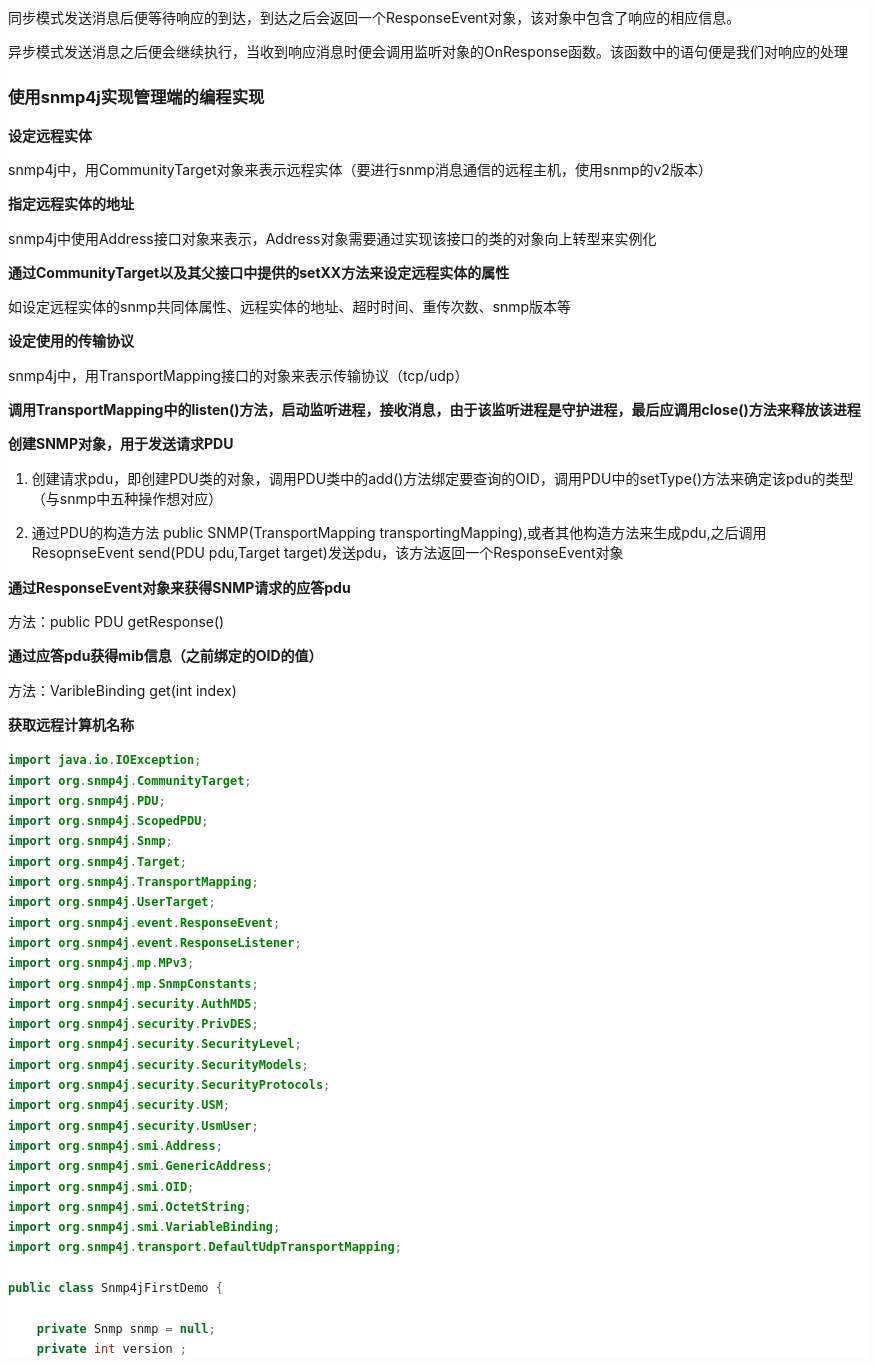 同步模式发送消息后便等待响应的到达，到达之后会返回一个ResponseEvent对象，该对象中包含了响应的相应信息。

异步模式发送消息之后便会继续执行，当收到响应消息时便会调用监听对象的OnResponse函数。该函数中的语句便是我们对响应的处理

### 使用snmp4j实现管理端的编程实现

**设定远程实体**

snmp4j中，用CommunityTarget对象来表示远程实体（要进行snmp消息通信的远程主机，使用snmp的v2版本）

**指定远程实体的地址**

snmp4j中使用Address接口对象来表示，Address对象需要通过实现该接口的类的对象向上转型来实例化

**通过CommunityTarget以及其父接口中提供的setXX方法来设定远程实体的属性**

如设定远程实体的snmp共同体属性、远程实体的地址、超时时间、重传次数、snmp版本等

**设定使用的传输协议**

snmp4j中，用TransportMapping接口的对象来表示传输协议（tcp/udp）

**调用TransportMapping中的listen()方法，启动监听进程，接收消息，由于该监听进程是守护进程，最后应调用close()方法来释放该进程**

**创建SNMP对象，用于发送请求PDU**

1. 创建请求pdu，即创建PDU类的对象，调用PDU类中的add()方法绑定要查询的OID，调用PDU中的setType()方法来确定该pdu的类型（与snmp中五种操作想对应）

2. 通过PDU的构造方法  public SNMP(TransportMapping transportingMapping),或者其他构造方法来生成pdu,之后调用 ResopnseEvent send(PDU pdu,Target target)发送pdu，该方法返回一个ResponseEvent对象

**通过ResponseEvent对象来获得SNMP请求的应答pdu**

方法：public PDU getResponse()

**通过应答pdu获得mib信息（之前绑定的OID的值）**

方法：VaribleBinding get(int index)


**获取远程计算机名称**
```java
import java.io.IOException;
import org.snmp4j.CommunityTarget;
import org.snmp4j.PDU;
import org.snmp4j.ScopedPDU;
import org.snmp4j.Snmp;
import org.snmp4j.Target;
import org.snmp4j.TransportMapping;
import org.snmp4j.UserTarget;
import org.snmp4j.event.ResponseEvent;
import org.snmp4j.event.ResponseListener;
import org.snmp4j.mp.MPv3;
import org.snmp4j.mp.SnmpConstants;
import org.snmp4j.security.AuthMD5;
import org.snmp4j.security.PrivDES;
import org.snmp4j.security.SecurityLevel;
import org.snmp4j.security.SecurityModels;
import org.snmp4j.security.SecurityProtocols;
import org.snmp4j.security.USM;
import org.snmp4j.security.UsmUser;
import org.snmp4j.smi.Address;
import org.snmp4j.smi.GenericAddress;
import org.snmp4j.smi.OID;
import org.snmp4j.smi.OctetString;
import org.snmp4j.smi.VariableBinding;
import org.snmp4j.transport.DefaultUdpTransportMapping;

public class Snmp4jFirstDemo {

    private Snmp snmp = null;
    private int version ;
```